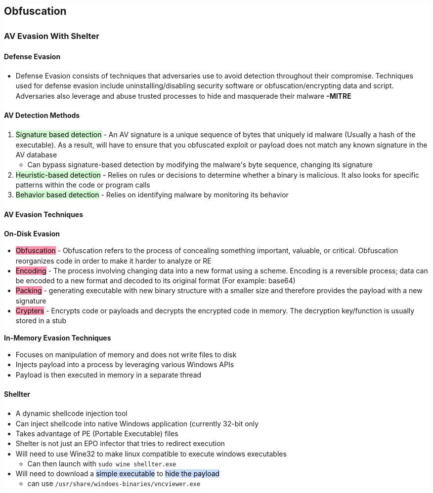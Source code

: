 
## Obfuscation ##

### AV Evasion With Shelter ###

#### Defense Evasion ####
+ Defense Evasion consists of techniques that adversaries use to avoid detection throughout their compromise. Techniques used for defense evasion include uninstalling/disabling security software or obfuscation/encrypting data and script. Adversaries also leverage and abuse trusted processes to hide and masquerade their malware **-MITRE** 

#### AV Detection Methods ####
1. <mark style="background: #BBFABBA6;">Signature based detection</mark> - An AV signature is a unique sequence of bytes that uniquely id malware (Usually a hash of the executable). As a result, will have to ensure that you obfuscated exploit or payload does not match any known signature in the AV database
	+ Can bypass signature-based detection by modifying the malware's byte sequence, changing its signature 
1. <mark style="background: #BBFABBA6;">Heuristic-based detection</mark> - Relies on rules or decisions to determine whether a binary is malicious. It also looks for specific patterns within the code or program calls
2. <mark style="background: #BBFABBA6;">Behavior based detection</mark> - Relies on identifying malware by monitoring its behavior 

#### AV Evasion Techniques ####

**On-Disk Evasion** 
+ <mark style="background: #FF5582A6;">Obfuscation</mark> - Obfuscation refers to the process of concealing something important, valuable, or critical. Obfuscation reorganizes code in order to make it harder to analyze or RE
+ <mark style="background: #FF5582A6;">Encoding</mark> - The process involving changing data into a new format using a scheme. Encoding is a reversible process; data can be encoded to a new format and decoded to its original format (For example: base64)
+ <mark style="background: #FF5582A6;">Packing</mark> - generating executable with new binary structure with a smaller size and therefore provides the payload with a new signature 
+ <mark style="background: #FF5582A6;">Crypters</mark> - Encrypts code or payloads and decrypts the encrypted code in memory. The decryption key/function is usually stored in a stub 

**In-Memory Evasion Techniques**
+ Focuses on manipulation of memory and does not write files to disk
+ Injects payload into a process by leveraging various Windows APIs
+ Payload is then executed in memory in a separate thread 

#### Shellter ####
+ A dynamic shellcode injection tool 
+ Can inject shellcode into native Windows application (currently 32-bit only
+ Takes advantage of PE (Portable Executable) files 
+ Shelter is not just an EPO infector that tries to redirect execution 
+ Will need to use Wine32 to make linux compatible to execute windows executables
	+ Can then launch with `sudo wine shellter.exe` 
+ Will need to download a <mark style="background: #ADCCFFA6;">simple executable</mark> to <mark style="background: #ADCCFFA6;">hide the payload</mark> 
	+ can use `/usr/share/windoes-binaries/vncviewer.exe` 
